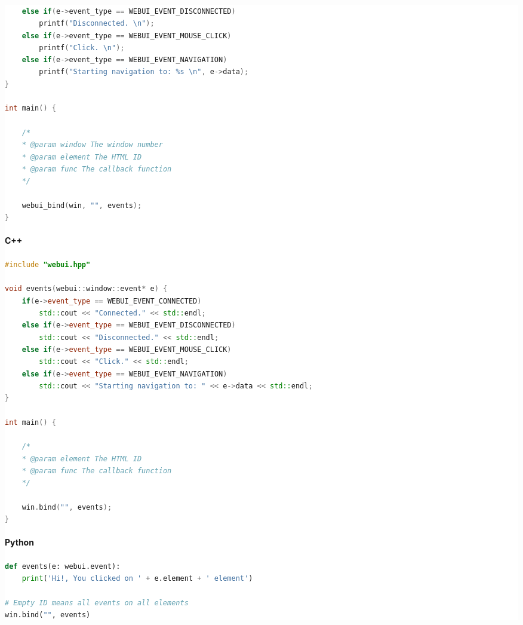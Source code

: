 ```c
    else if(e->event_type == WEBUI_EVENT_DISCONNECTED)
        printf("Disconnected. \n");
    else if(e->event_type == WEBUI_EVENT_MOUSE_CLICK)
        printf("Click. \n");
    else if(e->event_type == WEBUI_EVENT_NAVIGATION)
        printf("Starting navigation to: %s \n", e->data);
}

int main() {

    /*
    * @param window The window number
    * @param element The HTML ID
    * @param func The callback function
    */
    
    webui_bind(win, "", events);
}
```

#### **C++**

```cpp
#include "webui.hpp"

void events(webui::window::event* e) {
    if(e->event_type == WEBUI_EVENT_CONNECTED)
        std::cout << "Connected." << std::endl;
    else if(e->event_type == WEBUI_EVENT_DISCONNECTED)
        std::cout << "Disconnected." << std::endl;
    else if(e->event_type == WEBUI_EVENT_MOUSE_CLICK)
        std::cout << "Click." << std::endl;
    else if(e->event_type == WEBUI_EVENT_NAVIGATION)
        std::cout << "Starting navigation to: " << e->data << std::endl;
}

int main() {

    /*
    * @param element The HTML ID
    * @param func The callback function
    */
    
    win.bind("", events);
}
```

#### **Python**

```python
def events(e: webui.event):
    print('Hi!, You clicked on ' + e.element + ' element')

# Empty ID means all events on all elements
win.bind("", events)
```
